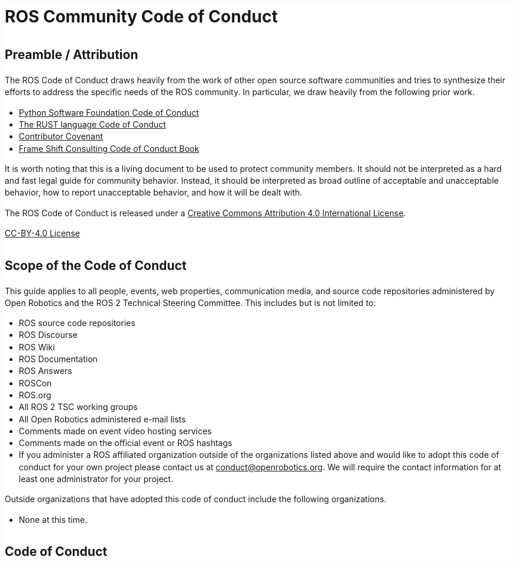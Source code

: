 # ROS Community Code of Conduct


## Preamble / Attribution

The ROS Code of Conduct draws heavily from the work of other open source software communities and tries to synthesize their efforts to address the specific needs of the ROS community. In particular, we draw heavily from the following prior work.

 * [Python Software Foundation Code of Conduct](https://www.python.org/psf/conduct/)
 * [The RUST language Code of Conduct](https://www.rust-lang.org/policies/code-of-conduct)
 * [Contributor Covenant](https://www.contributor-covenant.org/)
 * [Frame Shift Consulting Code of Conduct Book](https://frameshiftconsulting.com/code-of-conduct-book/)

It is worth noting that this is a living document to be used to protect community members. It should not be interpreted as a hard and fast legal guide for community behavior. Instead, it should be interpreted as broad outline of acceptable and unacceptable behavior, how to report unacceptable behavior, and how it will be dealt with.

The ROS Code of Conduct is released under a [Creative Commons Attribution 4.0 International License](https://creativecommons.org/licenses/by-sa/4.0/).

[CC-BY-4.0 License](https://creativecommons.org/licenses/by-sa/4.0/)

## Scope of the Code of Conduct

This guide applies to all people, events, web properties, communication media, and source code repositories administered by Open Robotics and the ROS 2 Technical Steering Committee. This includes but is not limited to:

 * ROS source code repositories
 * ROS Discourse
 * ROS Wiki
 * ROS Documentation
 * ROS Answers
 * ROSCon
 * ROS.org
 * All ROS 2 TSC working groups
 * All Open Robotics administered e-mail lists
 * Comments made on event video hosting services
 * Comments made on the official event or ROS hashtags
 * If you administer a ROS affiliated organization outside of the organizations listed above and would like to adopt this code of conduct for your own project please contact us at conduct@openrobotics.org. We will require the contact information for at least one administrator for your project.

Outside organizations that have adopted this code of conduct include the following organizations.

 * None at this time.

## Code of Conduct
